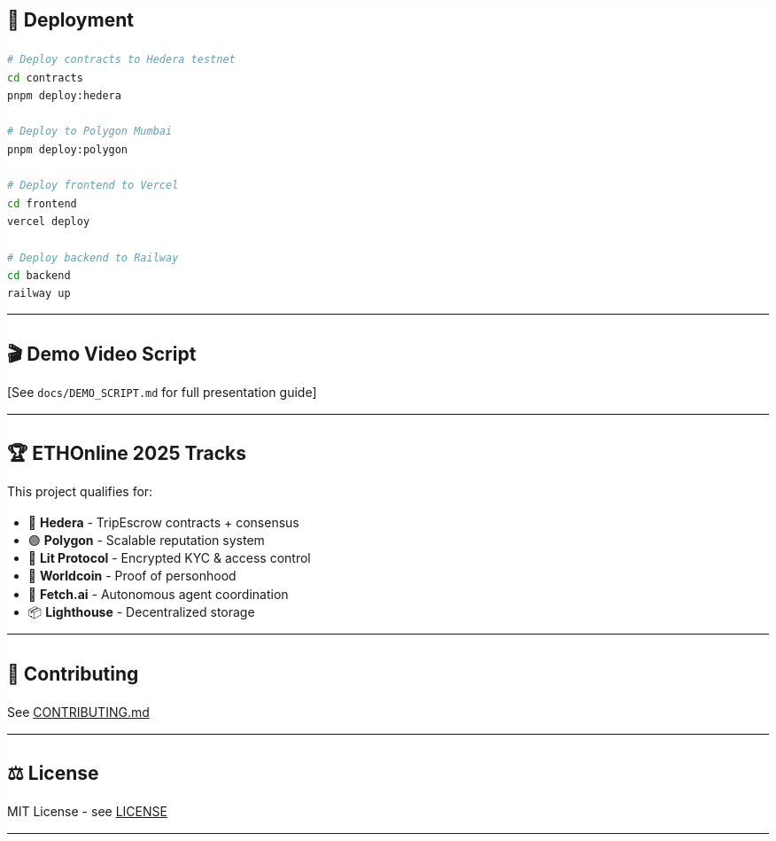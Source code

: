 
## 🚢 Deployment

```bash
# Deploy contracts to Hedera testnet
cd contracts
pnpm deploy:hedera

# Deploy to Polygon Mumbai
pnpm deploy:polygon

# Deploy frontend to Vercel
cd frontend
vercel deploy

# Deploy backend to Railway
cd backend
railway up
```

---

## 🎬 Demo Video Script

[See `docs/DEMO_SCRIPT.md` for full presentation guide]

---

## 🏆 ETHOnline 2025 Tracks

This project qualifies for:
- 🔷 **Hedera** - TripEscrow contracts + consensus
- 🟣 **Polygon** - Scalable reputation system
- 🔐 **Lit Protocol** - Encrypted KYC & access control
- 🪪 **Worldcoin** - Proof of personhood
- 🤖 **Fetch.ai** - Autonomous agent coordination
- 📦 **Lighthouse** - Decentralized storage

---

## 🤝 Contributing

See [CONTRIBUTING.md](./CONTRIBUTING.md)

---

## ⚖️ License

MIT License - see [LICENSE](./LICENSE)

---
